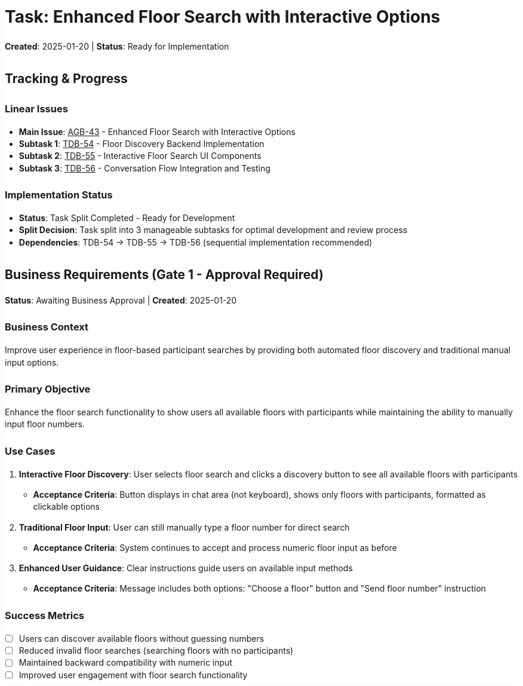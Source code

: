 # Task: Enhanced Floor Search with Interactive Options  
**Created**: 2025-01-20 | **Status**: Ready for Implementation

## Tracking & Progress
### Linear Issues
- **Main Issue**: [AGB-43](https://linear.app/alexandrbasis/issue/AGB-43/enhanced-floor-search-with-interactive-options) - Enhanced Floor Search with Interactive Options
- **Subtask 1**: [TDB-54](https://linear.app/alexandrbasis/issue/TDB-54/subtask-1-floor-discovery-backend-implementation) - Floor Discovery Backend Implementation
- **Subtask 2**: [TDB-55](https://linear.app/alexandrbasis/issue/TDB-55/subtask-2-interactive-floor-search-ui-components) - Interactive Floor Search UI Components  
- **Subtask 3**: [TDB-56](https://linear.app/alexandrbasis/issue/TDB-56/subtask-3-conversation-flow-integration-and-testing) - Conversation Flow Integration and Testing

### Implementation Status
- **Status**: Task Split Completed - Ready for Development
- **Split Decision**: Task split into 3 manageable subtasks for optimal development and review process
- **Dependencies**: TDB-54 → TDB-55 → TDB-56 (sequential implementation recommended)

## Business Requirements (Gate 1 - Approval Required)
**Status**: Awaiting Business Approval | **Created**: 2025-01-20

### Business Context
Improve user experience in floor-based participant searches by providing both automated floor discovery and traditional manual input options.

### Primary Objective
Enhance the floor search functionality to show users all available floors with participants while maintaining the ability to manually input floor numbers.

### Use Cases
1. **Interactive Floor Discovery**: User selects floor search and clicks a discovery button to see all available floors with participants
   - **Acceptance Criteria**: Button displays in chat area (not keyboard), shows only floors with participants, formatted as clickable options

2. **Traditional Floor Input**: User can still manually type a floor number for direct search
   - **Acceptance Criteria**: System continues to accept and process numeric floor input as before

3. **Enhanced User Guidance**: Clear instructions guide users on available input methods
   - **Acceptance Criteria**: Message includes both options: "Choose a floor" button and "Send floor number" instruction

### Success Metrics
- [ ] Users can discover available floors without guessing numbers
- [ ] Reduced invalid floor searches (searching floors with no participants)
- [ ] Maintained backward compatibility with numeric input
- [ ] Improved user engagement with floor search functionality
